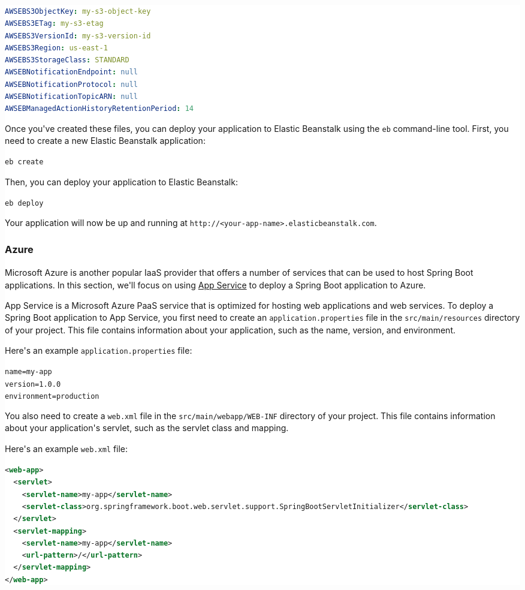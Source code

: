 ```yaml
AWSEBS3ObjectKey: my-s3-object-key
AWSEBS3ETag: my-s3-etag
AWSEBS3VersionId: my-s3-version-id
AWSEBS3Region: us-east-1
AWSEBS3StorageClass: STANDARD
AWSEBNotificationEndpoint: null
AWSEBNotificationProtocol: null
AWSEBNotificationTopicARN: null
AWSEBManagedActionHistoryRetentionPeriod: 14
```

Once you've created these files, you can deploy your application to Elastic Beanstalk using the `eb` command-line tool. First, you need to create a new Elastic Beanstalk application:

    eb create

Then, you can deploy your application to Elastic Beanstalk:

    eb deploy

Your application will now be up and running at `http://<your-app-name>.elasticbeanstalk.com`.

### Azure

Microsoft Azure is another popular IaaS provider that offers a number of services that can be used to host Spring Boot applications. In this section, we'll focus on using [App Service](https://docs.microsoft.com/en-us/azure/app-service/overview) to deploy a Spring Boot application to Azure.

App Service is a Microsoft Azure PaaS service that is optimized for hosting web applications and web services. To deploy a Spring Boot application to App Service, you first need to create an ` application.properties ` file in the ` src/main/resources ` directory of your project. This file contains information about your application, such as the name, version, and environment. 

Here's an example ` application.properties ` file:

```properties
name=my-app
version=1.0.0
environment=production
```

You also need to create a ` web.xml ` file in the ` src/main/webapp/WEB-INF ` directory of your project. This file contains information about your application's servlet, such as the servlet class and mapping. 

Here's an example ` web.xml ` file:

```xml
<web-app>
  <servlet>
    <servlet-name>my-app</servlet-name>
    <servlet-class>org.springframework.boot.web.servlet.support.SpringBootServletInitializer</servlet-class>
  </servlet>
  <servlet-mapping>
    <servlet-name>my-app</servlet-name>
    <url-pattern>/</url-pattern>
  </servlet-mapping>
</web-app>
```
